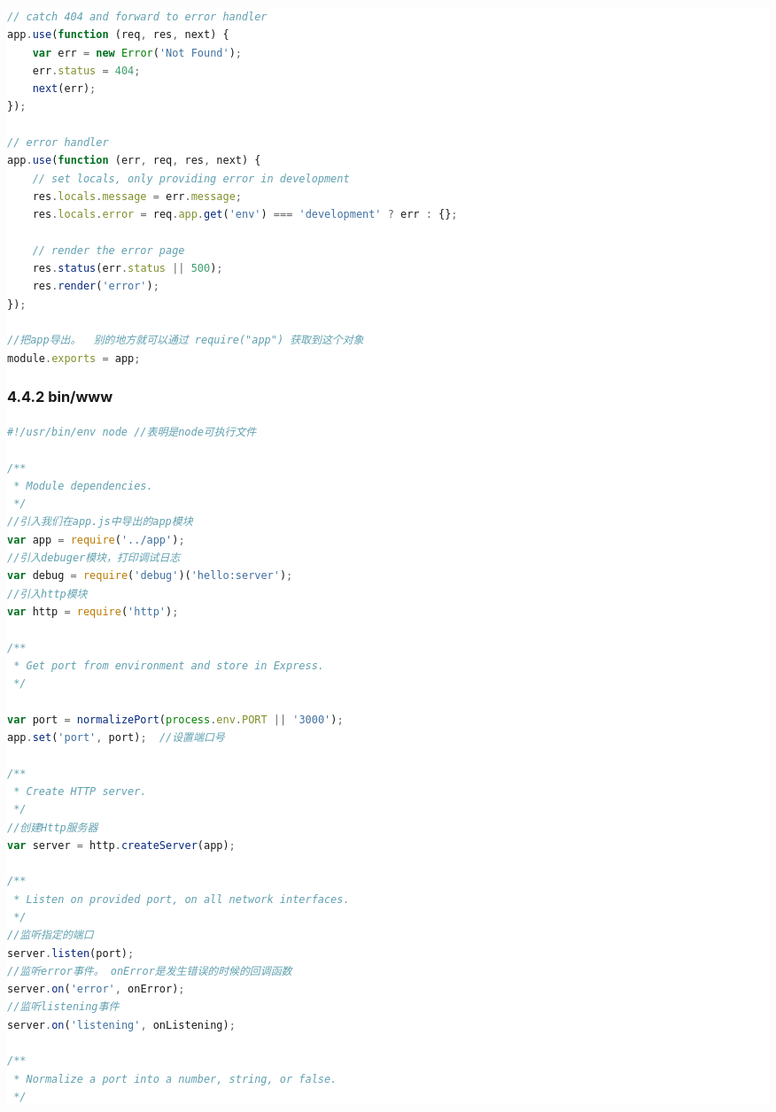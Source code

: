 ```javascript
// catch 404 and forward to error handler
app.use(function (req, res, next) {
    var err = new Error('Not Found');
    err.status = 404;
    next(err);
});

// error handler
app.use(function (err, req, res, next) {
    // set locals, only providing error in development
    res.locals.message = err.message;
    res.locals.error = req.app.get('env') === 'development' ? err : {};

    // render the error page
    res.status(err.status || 500);
    res.render('error');
});

//把app导出。  别的地方就可以通过 require("app") 获取到这个对象
module.exports = app;
```

### 4.4.2	bin/www

```javascript
#!/usr/bin/env node //表明是node可执行文件

/**
 * Module dependencies.
 */
//引入我们在app.js中导出的app模块
var app = require('../app');
//引入debuger模块，打印调试日志
var debug = require('debug')('hello:server');
//引入http模块
var http = require('http');

/**
 * Get port from environment and store in Express.
 */

var port = normalizePort(process.env.PORT || '3000');
app.set('port', port);  //设置端口号

/**
 * Create HTTP server.
 */
//创建Http服务器
var server = http.createServer(app);

/**
 * Listen on provided port, on all network interfaces.
 */
//监听指定的端口
server.listen(port);
//监听error事件。 onError是发生错误的时候的回调函数
server.on('error', onError);
//监听listening事件
server.on('listening', onListening);

/**
 * Normalize a port into a number, string, or false.
 */
```